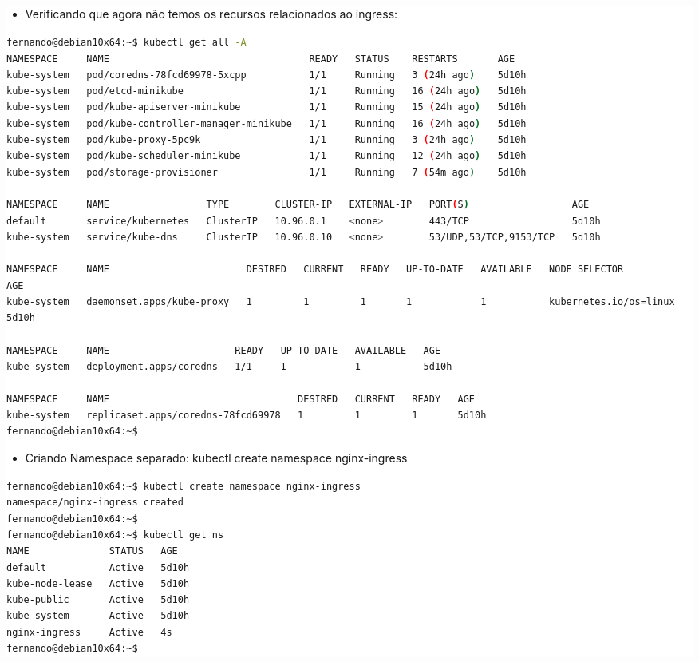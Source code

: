

- Verificando que agora não temos os recursos relacionados ao ingress:

~~~~bash
fernando@debian10x64:~$ kubectl get all -A
NAMESPACE     NAME                                   READY   STATUS    RESTARTS       AGE
kube-system   pod/coredns-78fcd69978-5xcpp           1/1     Running   3 (24h ago)    5d10h
kube-system   pod/etcd-minikube                      1/1     Running   16 (24h ago)   5d10h
kube-system   pod/kube-apiserver-minikube            1/1     Running   15 (24h ago)   5d10h
kube-system   pod/kube-controller-manager-minikube   1/1     Running   16 (24h ago)   5d10h
kube-system   pod/kube-proxy-5pc9k                   1/1     Running   3 (24h ago)    5d10h
kube-system   pod/kube-scheduler-minikube            1/1     Running   12 (24h ago)   5d10h
kube-system   pod/storage-provisioner                1/1     Running   7 (54m ago)    5d10h

NAMESPACE     NAME                 TYPE        CLUSTER-IP   EXTERNAL-IP   PORT(S)                  AGE
default       service/kubernetes   ClusterIP   10.96.0.1    <none>        443/TCP                  5d10h
kube-system   service/kube-dns     ClusterIP   10.96.0.10   <none>        53/UDP,53/TCP,9153/TCP   5d10h

NAMESPACE     NAME                        DESIRED   CURRENT   READY   UP-TO-DATE   AVAILABLE   NODE SELECTOR            AGE
kube-system   daemonset.apps/kube-proxy   1         1         1       1            1           kubernetes.io/os=linux   5d10h

NAMESPACE     NAME                      READY   UP-TO-DATE   AVAILABLE   AGE
kube-system   deployment.apps/coredns   1/1     1            1           5d10h

NAMESPACE     NAME                                 DESIRED   CURRENT   READY   AGE
kube-system   replicaset.apps/coredns-78fcd69978   1         1         1       5d10h
fernando@debian10x64:~$
~~~~




- Criando Namespace separado:
kubectl create namespace nginx-ingress

~~~~bash
fernando@debian10x64:~$ kubectl create namespace nginx-ingress
namespace/nginx-ingress created
fernando@debian10x64:~$
fernando@debian10x64:~$ kubectl get ns
NAME              STATUS   AGE
default           Active   5d10h
kube-node-lease   Active   5d10h
kube-public       Active   5d10h
kube-system       Active   5d10h
nginx-ingress     Active   4s
fernando@debian10x64:~$
~~~~

